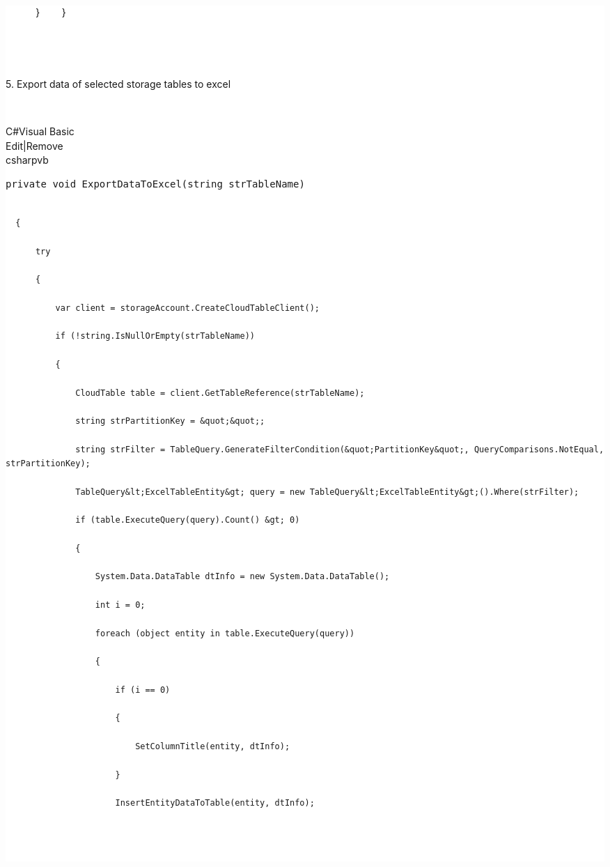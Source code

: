 &nbsp;&nbsp;&nbsp;&nbsp;&nbsp;&nbsp;&nbsp;&nbsp;&nbsp;&nbsp;&nbsp;}&nbsp;&nbsp;
&nbsp;
&nbsp;&nbsp;&nbsp;}</pre>
</div>
</div>
</div>
<div class="endscriptcode">&nbsp;</div>
<p>&nbsp;</p>
<p>5. Export data of selected storage tables to excel</p>
<p>&nbsp;</p>
<div class="scriptcode">
<div class="pluginEditHolder" pluginCommand="mceScriptCode">
<div class="title"><span>C#</span><span>Visual Basic</span></div>
<div class="pluginLinkHolder"><span class="pluginEditHolderLink">Edit</span>|<span class="pluginRemoveHolderLink">Remove</span></div>
<span class="hidden">csharp</span><span class="hidden">vb</span>
<pre class="hidden">private void ExportDataToExcel(string strTableName)

      {

          try

          {

              var client = storageAccount.CreateCloudTableClient();

              if (!string.IsNullOrEmpty(strTableName))

              {               

                  CloudTable table = client.GetTableReference(strTableName);

                  string strPartitionKey = &quot;&quot;;

                  string strFilter = TableQuery.GenerateFilterCondition(&quot;PartitionKey&quot;, QueryComparisons.NotEqual, strPartitionKey);

                  TableQuery&lt;ExcelTableEntity&gt; query = new TableQuery&lt;ExcelTableEntity&gt;().Where(strFilter);

                  if (table.ExecuteQuery(query).Count() &gt; 0)

                  {

                      System.Data.DataTable dtInfo = new System.Data.DataTable();

                      int i = 0;

                      foreach (object entity in table.ExecuteQuery(query))

                      {

                          if (i == 0)

                          {

                              SetColumnTitle(entity, dtInfo);

                          }

                          InsertEntityDataToTable(entity, dtInfo);

